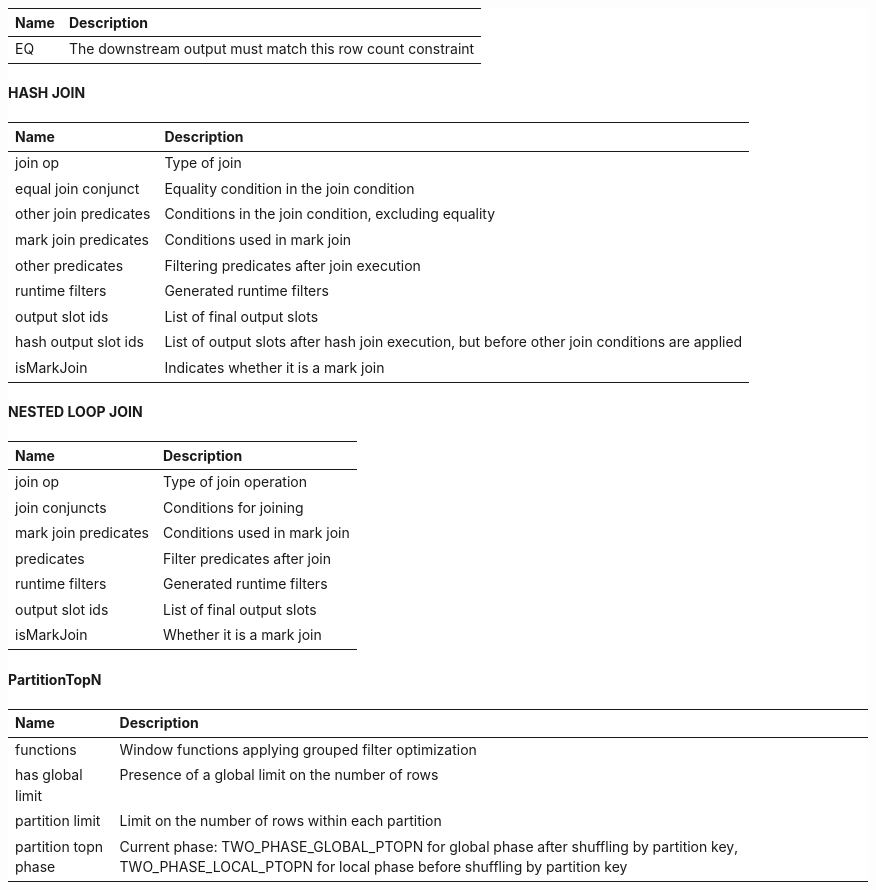 

| Name | Description                                                |
| :--- | :--------------------------------------------------------- |
| EQ   | The downstream output must match this row count constraint |



#### HASH JOIN



| Name                  | Description                                                  |
| :-------------------- | :----------------------------------------------------------- |
| join op               | Type of join                                                 |
| equal join conjunct   | Equality condition in the join condition                     |
| other join predicates | Conditions in the join condition, excluding equality         |
| mark join predicates  | Conditions used in mark join                                 |
| other predicates      | Filtering predicates after join execution                    |
| runtime filters       | Generated runtime filters                                    |
| output slot ids       | List of final output slots                                   |
| hash output slot ids  | List of output slots after hash join execution, but before other join conditions are applied |
| isMarkJoin            | Indicates whether it is a mark join                          |


#### NESTED LOOP JOIN



| Name                 | Description                  |
| :------------------- | :--------------------------- |
| join op              | Type of join operation       |
| join conjuncts       | Conditions for joining       |
| mark join predicates | Conditions used in mark join |
| predicates           | Filter predicates after join |
| runtime filters      | Generated runtime filters    |
| output slot ids      | List of final output slots   |
| isMarkJoin           | Whether it is a mark join    |



#### PartitionTopN



| Name                 | Description                                                  |
| :------------------- | :----------------------------------------------------------- |
| functions            | Window functions applying grouped filter optimization        |
| has global limit     | Presence of a global limit on the number of rows             |
| partition limit      | Limit on the number of rows within each partition            |
| partition topn phase | Current phase: TWO_PHASE_GLOBAL_PTOPN for global phase after shuffling by partition key, TWO_PHASE_LOCAL_PTOPN for local phase before shuffling by partition key |

